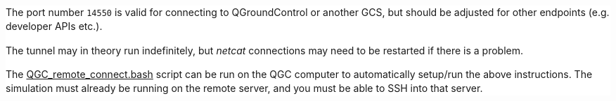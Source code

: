 The port number `14550` is valid for connecting to QGroundControl or another GCS, but should be adjusted for other endpoints (e.g. developer APIs etc.).

The tunnel may in theory run indefinitely, but *netcat* connections may need to be restarted if there is a problem.

The [QGC_remote_connect.bash](https://raw.githubusercontent.com/ThunderFly-aerospace/sitl_gazebo/autogyro-sitl/scripts/QGC_remote_connect.bash) script can be run on the QGC computer to automatically setup/run the above instructions.
The simulation must already be running on the remote server, and you must be able to SSH into that server.
